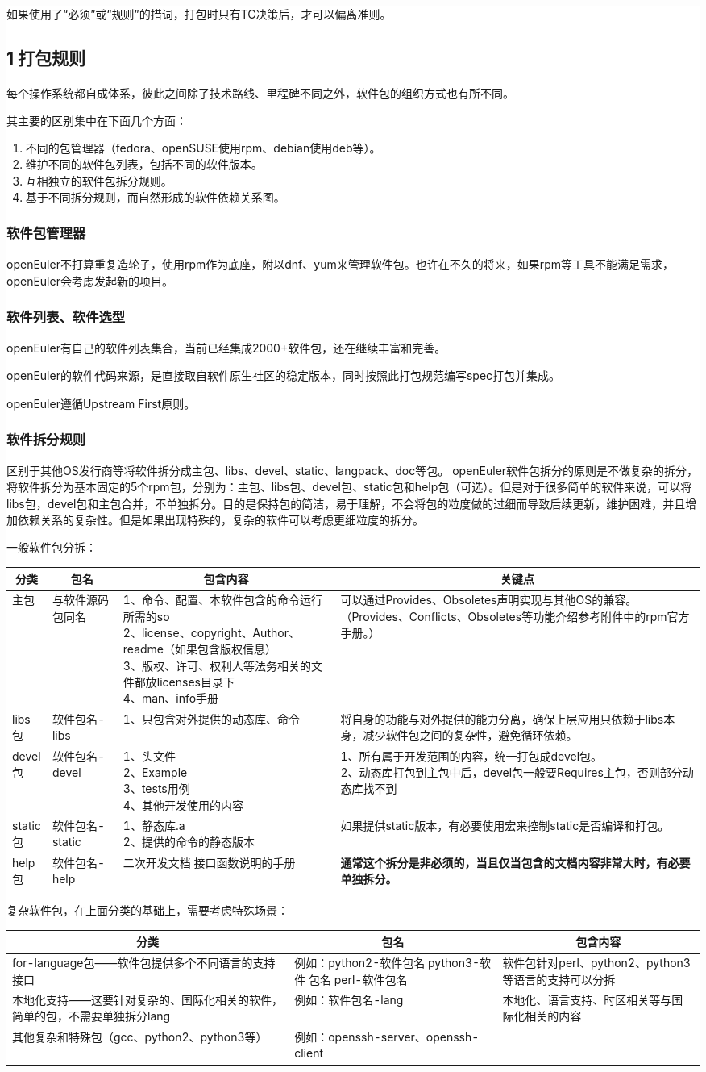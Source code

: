 如果使用了“必须”或“规则”的措词，打包时只有TC决策后，才可以偏离准则。

## 1 打包规则

每个操作系统都自成体系，彼此之间除了技术路线、里程碑不同之外，软件包的组织方式也有所不同。

其主要的区别集中在下面几个方面：

1. 不同的包管理器（fedora、openSUSE使用rpm、debian使用deb等）。
2. 维护不同的软件包列表，包括不同的软件版本。
3. 互相独立的软件包拆分规则。
4. 基于不同拆分规则，而自然形成的软件依赖关系图。

### 软件包管理器

openEuler不打算重复造轮子，使用rpm作为底座，附以dnf、yum来管理软件包。也许在不久的将来，如果rpm等工具不能满足需求，openEuler会考虑发起新的项目。

### 软件列表、软件选型

openEuler有自己的软件列表集合，当前已经集成2000+软件包，还在继续丰富和完善。

openEuler的软件代码来源，是直接取自软件原生社区的稳定版本，同时按照此打包规范编写spec打包并集成。

openEuler遵循Upstream First原则。

### 软件拆分规则

区别于其他OS发行商等将软件拆分成主包、libs、devel、static、langpack、doc等包。
openEuler软件包拆分的原则是不做复杂的拆分，将软件拆分为基本固定的5个rpm包，分别为：主包、libs包、devel包、static包和help包（可选）。但是对于很多简单的软件来说，可以将libs包，devel包和主包合并，不单独拆分。目的是保持包的简洁，易于理解，不会将包的粒度做的过细而导致后续更新，维护困难，并且增加依赖关系的复杂性。但是如果出现特殊的，复杂的软件可以考虑更细粒度的拆分。

一般软件包分拆：

| 分类     | 包名             | 包含内容                                                     | 关键点                                                       |
| -------- | ---------------- | ------------------------------------------------------------ | ------------------------------------------------------------ |
| 主包     | 与软件源码包同名 | 1、命令、配置、本软件包含的命令运行所需的so<br />2、license、copyright、Author、readme（如果包含版权信息）  <br />3、版权、许可、权利人等法务相关的文件都放licenses目录下<br />4、man、info手册 | 可以通过Provides、Obsoletes声明实现与其他OS的兼容。<br />（Provides、Conflicts、Obsoletes等功能介绍参考附件中的rpm官方手册。） |
| libs包   | 软件包名-libs    | 1、只包含对外提供的动态库、命令                              | 将自身的功能与对外提供的能力分离，确保上层应用只依赖于libs本身，减少软件包之间的复杂性，避免循环依赖。 |
| devel包  | 软件包名-devel   | 1、头文件<br />2、Example<br />3、tests用例<br />4、其他开发使用的内容 | 1、所有属于开发范围的内容，统一打包成devel包。<br />2、动态库打包到主包中后，devel包一般要Requires主包，否则部分动态库找不到 |
| static包 | 软件包名-static  | 1、静态库.a<br />2、提供的命令的静态版本                     | 如果提供static版本，有必要使用宏来控制static是否编译和打包。 |
| help包   | 软件包名-help    | 二次开发文档  接口函数说明的手册                             | **通常这个拆分是非必须的，当且仅当包含的文档内容非常大时，有必要单独拆分。** |

复杂软件包，在上面分类的基础上，需要考虑特殊场景：

| 分类                                                         | 包名                                                     | 包含内容                                             |
| ------------------------------------------------------------ | -------------------------------------------------------- | ---------------------------------------------------- |
| for-language包——软件包提供多个不同语言的支持接口             | 例如：python2-软件包名  python3-软件 包名  perl-软件包名 | 软件包针对perl、python2、python3等语言的支持可以分拆 |
| 本地化支持——这要针对复杂的、国际化相关的软件，简单的包，不需要单独拆分lang | 例如：软件包名-lang                                      | 本地化、语言支持、时区相关等与国际化相关的内容       |
| 其他复杂和特殊包（gcc、python2、python3等）                  | 例如：openssh-server、openssh-client                     |                                                      |
